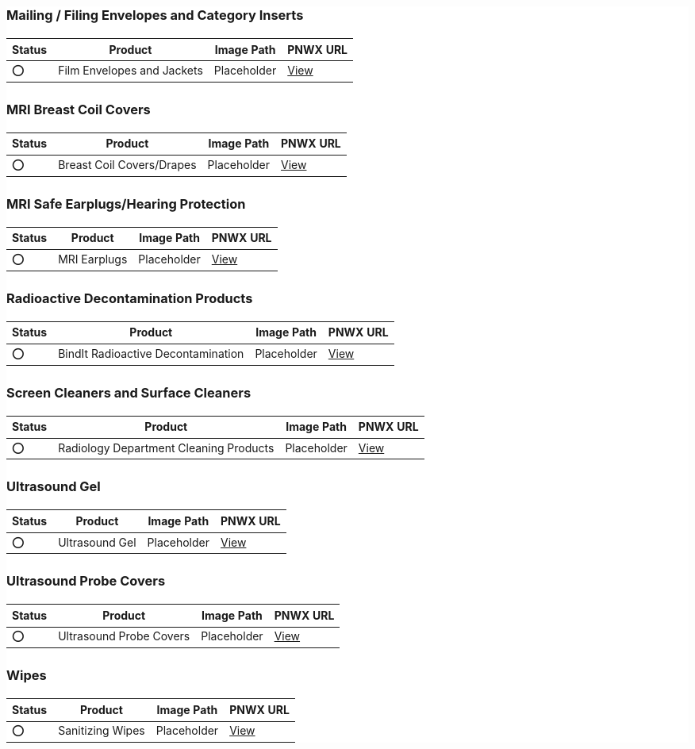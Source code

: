 ### Mailing / Filing Envelopes and Category Inserts

| Status | Product | Image Path | PNWX URL |
|--------|---------|------------|----------|
| ⭕ | Film Envelopes and Jackets | Placeholder | [View](https://www.pnwx.com/Supplies/Envelopes/) |

### MRI Breast Coil Covers

| Status | Product | Image Path | PNWX URL |
|--------|---------|------------|----------|
| ⭕ | Breast Coil Covers/Drapes | Placeholder | [View](https://www.pnwx.com/Supplies/Covers/MRI/) |

### MRI Safe Earplugs/Hearing Protection

| Status | Product | Image Path | PNWX URL |
|--------|---------|------------|----------|
| ⭕ | MRI Earplugs | Placeholder | [View](https://www.pnwx.com/Supplies/MRI/EarProtection/) |

### Radioactive Decontamination Products

| Status | Product | Image Path | PNWX URL |
|--------|---------|------------|----------|
| ⭕ | BindIt Radioactive Decontamination | Placeholder | [View](https://www.pnwx.com/Supplies/Cleaners/BindIt/) |

### Screen Cleaners and Surface Cleaners

| Status | Product | Image Path | PNWX URL |
|--------|---------|------------|----------|
| ⭕ | Radiology Department Cleaning Products | Placeholder | [View](https://www.pnwx.com/Supplies/Cleaners/) |

### Ultrasound Gel

| Status | Product | Image Path | PNWX URL |
|--------|---------|------------|----------|
| ⭕ | Ultrasound Gel | Placeholder | [View](https://www.pnwx.com/Supplies/Ultrasound/) |

### Ultrasound Probe Covers

| Status | Product | Image Path | PNWX URL |
|--------|---------|------------|----------|
| ⭕ | Ultrasound Probe Covers | Placeholder | [View](https://www.pnwx.com/Supplies/Covers/Ultrasound/) |

### Wipes

| Status | Product | Image Path | PNWX URL |
|--------|---------|------------|----------|
| ⭕ | Sanitizing Wipes | Placeholder | [View](https://www.pnwx.com/Supplies/Cleaners/Wipes/) |
